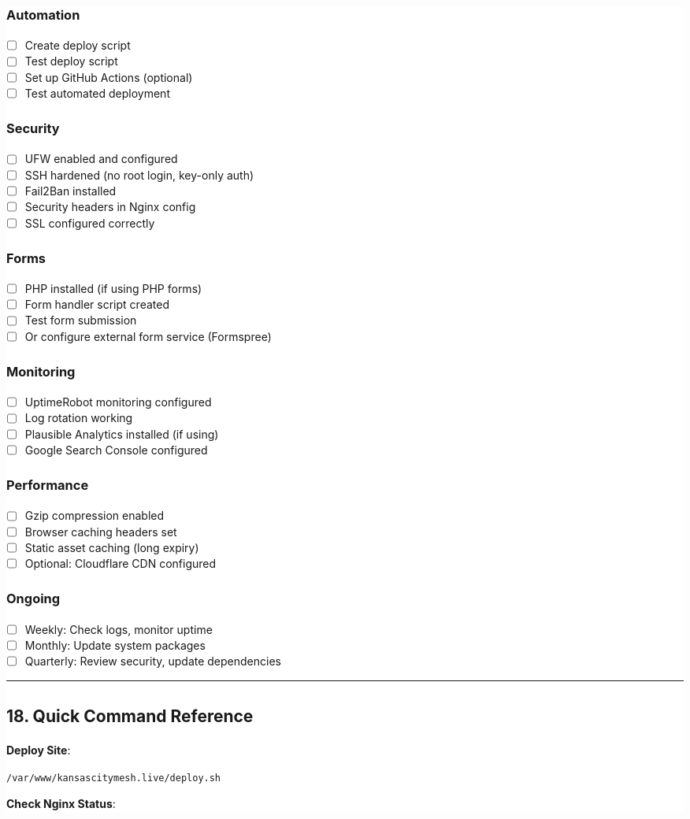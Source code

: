### Automation

- [ ] Create deploy script
- [ ] Test deploy script
- [ ] Set up GitHub Actions (optional)
- [ ] Test automated deployment

### Security

- [ ] UFW enabled and configured
- [ ] SSH hardened (no root login, key-only auth)
- [ ] Fail2Ban installed
- [ ] Security headers in Nginx config
- [ ] SSL configured correctly

### Forms

- [ ] PHP installed (if using PHP forms)
- [ ] Form handler script created
- [ ] Test form submission
- [ ] Or configure external form service (Formspree)

### Monitoring

- [ ] UptimeRobot monitoring configured
- [ ] Log rotation working
- [ ] Plausible Analytics installed (if using)
- [ ] Google Search Console configured

### Performance

- [ ] Gzip compression enabled
- [ ] Browser caching headers set
- [ ] Static asset caching (long expiry)
- [ ] Optional: Cloudflare CDN configured

### Ongoing

- [ ] Weekly: Check logs, monitor uptime
- [ ] Monthly: Update system packages
- [ ] Quarterly: Review security, update dependencies

---

## 18. Quick Command Reference

**Deploy Site**:

```bash
/var/www/kansascitymesh.live/deploy.sh
```

**Check Nginx Status**:
